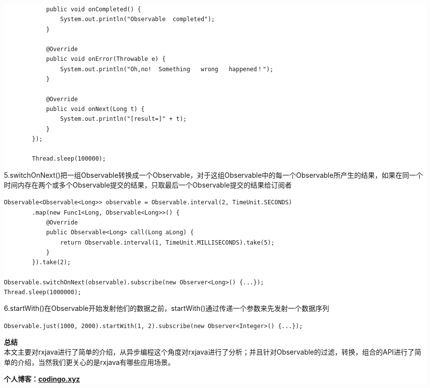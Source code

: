 ```
            public void onCompleted() {
                System.out.println("Observable  completed");
            }
 
            @Override
            public void onError(Throwable e) {
                System.out.println("Oh,no!  Something   wrong   happened！");
            }
 
            @Override
            public void onNext(Long t) {
                System.out.println("[result=]" + t);
            }
        });
 
        Thread.sleep(100000);
```

5.switchOnNext()把一组Observable转换成一个Observable，对于这组Observable中的每一个Observable所产生的结果，如果在同一个时间内存在两个或多个Observable提交的结果，只取最后一个Observable提交的结果给订阅者

```
Observable<Observable<Long>> observable = Observable.interval(2, TimeUnit.SECONDS)
        .map(new Func1<Long, Observable<Long>>() {
            @Override
            public Observable<Long> call(Long aLong) {
                return Observable.interval(1, TimeUnit.MILLISECONDS).take(5);
            }
        }).take(2);
 
Observable.switchOnNext(observable).subscribe(new Observer<Long>() {...});
Thread.sleep(1000000);
```

6.startWith()在Observable开始发射他们的数据之前，startWith()通过传递一个参数来先发射一个数据序列

```
Observable.just(1000, 2000).startWith(1, 2).subscribe(new Observer<Integer>() {...});

```

**总结**  
本文主要对rxjava进行了简单的介绍，从异步编程这个角度对rxjava进行了分析；并且针对Observable的过滤，转换，组合的API进行了简单的介绍，当然我们更关心的是rxjava有哪些应用场景。

**个人博客：[codingo.xyz](http://codingo.xyz/)**